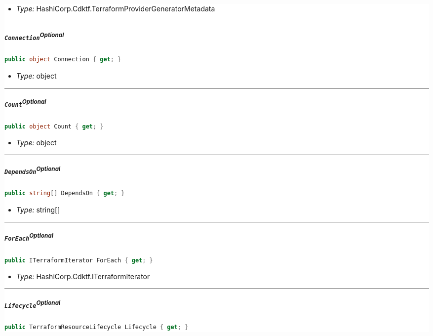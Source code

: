 - *Type:* HashiCorp.Cdktf.TerraformProviderGeneratorMetadata

---

##### `Connection`<sup>Optional</sup> <a name="Connection" id="rhizo-co-terraform-provider-oci.aiLanguageModel.AiLanguageModel.property.connection"></a>

```csharp
public object Connection { get; }
```

- *Type:* object

---

##### `Count`<sup>Optional</sup> <a name="Count" id="rhizo-co-terraform-provider-oci.aiLanguageModel.AiLanguageModel.property.count"></a>

```csharp
public object Count { get; }
```

- *Type:* object

---

##### `DependsOn`<sup>Optional</sup> <a name="DependsOn" id="rhizo-co-terraform-provider-oci.aiLanguageModel.AiLanguageModel.property.dependsOn"></a>

```csharp
public string[] DependsOn { get; }
```

- *Type:* string[]

---

##### `ForEach`<sup>Optional</sup> <a name="ForEach" id="rhizo-co-terraform-provider-oci.aiLanguageModel.AiLanguageModel.property.forEach"></a>

```csharp
public ITerraformIterator ForEach { get; }
```

- *Type:* HashiCorp.Cdktf.ITerraformIterator

---

##### `Lifecycle`<sup>Optional</sup> <a name="Lifecycle" id="rhizo-co-terraform-provider-oci.aiLanguageModel.AiLanguageModel.property.lifecycle"></a>

```csharp
public TerraformResourceLifecycle Lifecycle { get; }
```
